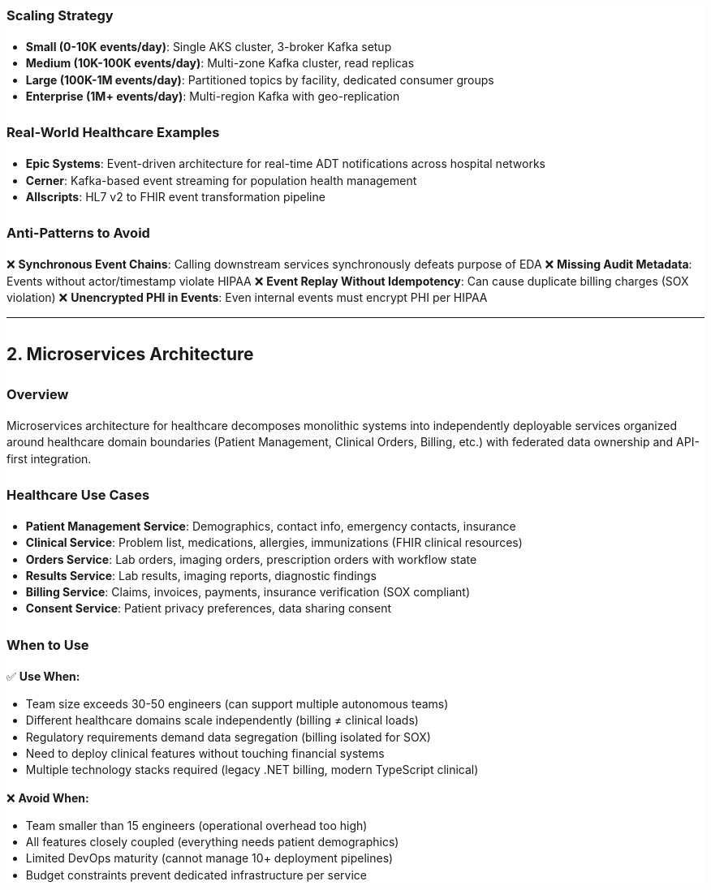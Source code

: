 ### Scaling Strategy
- **Small (0-10K events/day)**: Single AKS cluster, 3-broker Kafka setup
- **Medium (10K-100K events/day)**: Multi-zone Kafka cluster, read replicas
- **Large (100K-1M events/day)**: Partitioned topics by facility, dedicated consumer groups
- **Enterprise (1M+ events/day)**: Multi-region Kafka with geo-replication

### Real-World Healthcare Examples
- **Epic Systems**: Event-driven architecture for real-time ADT notifications across hospital networks
- **Cerner**: Kafka-based event streaming for population health management
- **Allscripts**: HL7 v2 to FHIR event transformation pipeline

### Anti-Patterns to Avoid
❌ **Synchronous Event Chains**: Calling downstream services synchronously defeats purpose of EDA
❌ **Missing Audit Metadata**: Events without actor/timestamp violate HIPAA
❌ **Event Replay Without Idempotency**: Can cause duplicate billing charges (SOX violation)
❌ **Unencrypted PHI in Events**: Even internal events must encrypt PHI per HIPAA

---

## 2. Microservices Architecture

### Overview
Microservices architecture for healthcare decomposes monolithic systems into independently deployable services organized around healthcare domain boundaries (Patient Management, Clinical Orders, Billing, etc.) with federated data ownership and API-first integration.

### Healthcare Use Cases
- **Patient Management Service**: Demographics, contact info, emergency contacts, insurance
- **Clinical Service**: Problem list, medications, allergies, immunizations (FHIR clinical resources)
- **Orders Service**: Lab orders, imaging orders, prescription orders with workflow state
- **Results Service**: Lab results, imaging reports, diagnostic findings
- **Billing Service**: Claims, invoices, payments, insurance verification (SOX compliant)
- **Consent Service**: Patient privacy preferences, data sharing consent

### When to Use
✅ **Use When:**
- Team size exceeds 30-50 engineers (can support multiple autonomous teams)
- Different healthcare domains scale independently (billing ≠ clinical loads)
- Regulatory requirements demand data segregation (billing isolated for SOX)
- Need to deploy clinical features without touching financial systems
- Multiple technology stacks required (legacy .NET billing, modern TypeScript clinical)

❌ **Avoid When:**
- Team smaller than 15 engineers (operational overhead too high)
- All features closely coupled (everything needs patient demographics)
- Limited DevOps maturity (cannot manage 10+ deployment pipelines)
- Budget constraints prevent dedicated infrastructure per service

